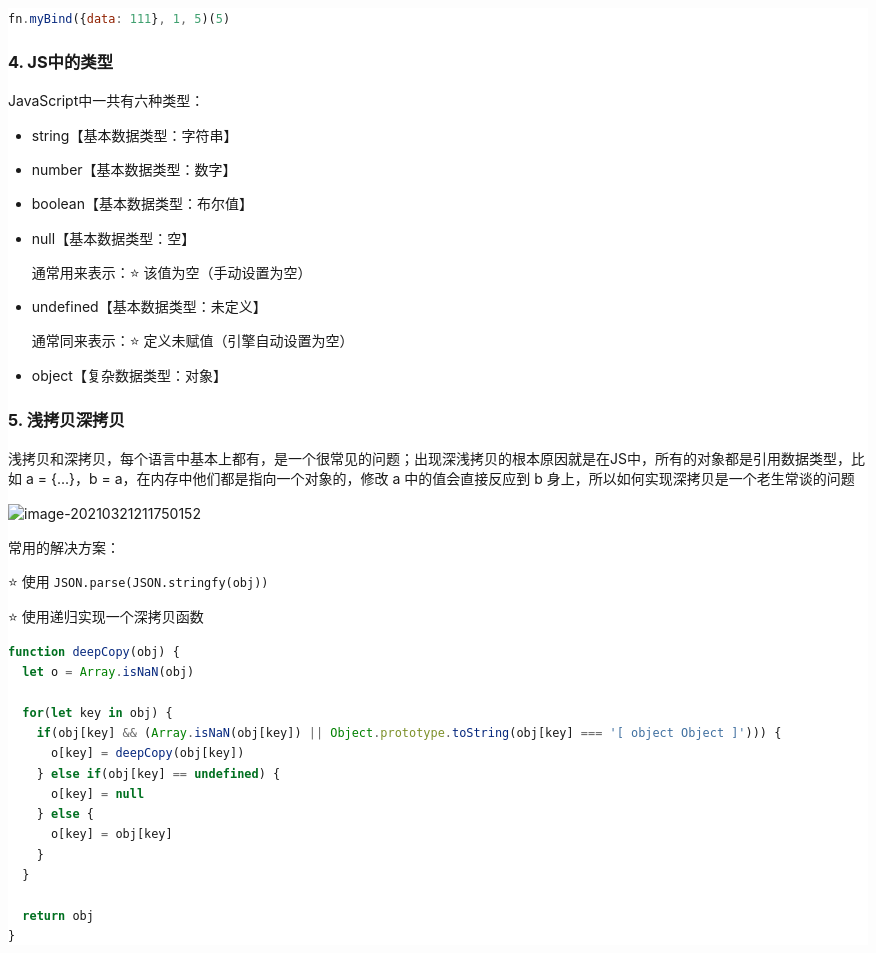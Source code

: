 ```js
fn.myBind({data: 111}, 1, 5)(5)
```

### 4. JS中的类型

JavaScript中一共有六种类型：

- string【基本数据类型：字符串】

- number【基本数据类型：数字】

- boolean【基本数据类型：布尔值】

- null【基本数据类型：空】

  通常用来表示：:star: 该值为空（手动设置为空）

  

- undefined【基本数据类型：未定义】

  通常同来表示：:star: 定义未赋值（引擎自动设置为空）

- object【复杂数据类型：对象】

### 5. 浅拷贝深拷贝

浅拷贝和深拷贝，每个语言中基本上都有，是一个很常见的问题；出现深浅拷贝的根本原因就是在JS中，所有的对象都是引用数据类型，比如 a = {...}，b = a，在内存中他们都是指向一个对象的，修改 a 中的值会直接反应到 b 身上，所以如何实现深拷贝是一个老生常谈的问题

![image-20210321211750152](./assets/%E4%BD%A0%E4%B8%8D%E7%9F%A5%E9%81%93%E7%9A%84JS%E6%80%BB%E7%BB%93.assets/image-20210323231508326.png)


常用的解决方案：

:star: 使用 `JSON.parse(JSON.stringfy(obj))`

:star: 使用递归实现一个深拷贝函数

```js
function deepCopy(obj) {
  let o = Array.isNaN(obj)
  
  for(let key in obj) {
    if(obj[key] && (Array.isNaN(obj[key]) || Object.prototype.toString(obj[key] === '[ object Object ]'))) {
      o[key] = deepCopy(obj[key])
    } else if(obj[key] == undefined) {
      o[key] = null
    } else {
      o[key] = obj[key]
    }
  }
  
  return obj
}
```
